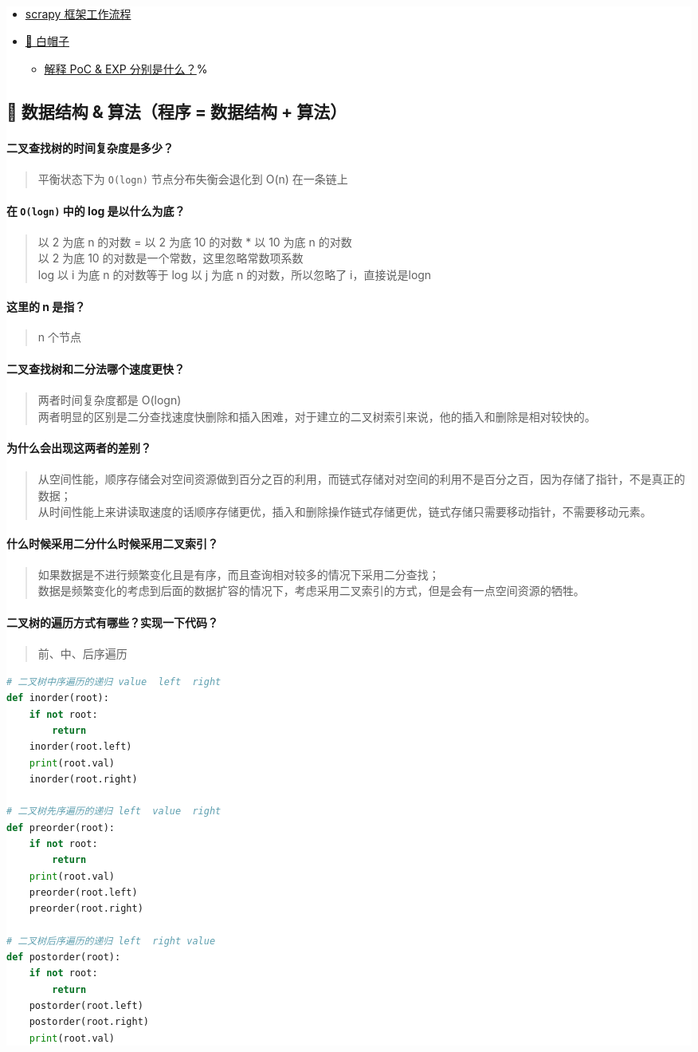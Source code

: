   - [scrapy 框架工作流程](#scrapy-%E6%A1%86%E6%9E%B6%E5%B7%A5%E4%BD%9C%E6%B5%81%E7%A8%8B)
* [🦳 白帽子](#%F0%9F%A6%B3-%E7%99%BD%E5%B8%BD%E5%AD%90)
  - [解释 PoC & EXP 分别是什么？](#%E8%A7%A3%E9%87%8A-poc--exp-%E5%88%86%E5%88%AB%E6%98%AF%E4%BB%80%E4%B9%88)% 
    
    <!-- /TOC -->

## 🧮 数据结构 & 算法（程序 = 数据结构 + 算法）

#### 二叉查找树的时间复杂度是多少？

> 平衡状态下为 `O(logn)` 节点分布失衡会退化到 O(n) 在一条链上  

#### 在 `O(logn)` 中的 log 是以什么为底？

> 以 2 为底 n 的对数 = 以 2 为底 10 的对数 * 以 10 为底 n 的对数  
> 以 2 为底 10 的对数是一个常数，这里忽略常数项系数  
> log 以 i 为底 n 的对数等于 log 以 j 为底 n 的对数，所以忽略了 i，直接说是logn

#### 这里的 n 是指？

> n 个节点

#### 二叉查找树和二分法哪个速度更快？

> 两者时间复杂度都是 O(logn)  
> 两者明显的区别是二分查找速度快删除和插入困难，对于建立的二叉树索引来说，他的插入和删除是相对较快的。

#### 为什么会出现这两者的差别？

> 从空间性能，顺序存储会对空间资源做到百分之百的利用，而链式存储对对空间的利用不是百分之百，因为存储了指针，不是真正的数据；  
> 从时间性能上来讲读取速度的话顺序存储更优，插入和删除操作链式存储更优，链式存储只需要移动指针，不需要移动元素。

#### 什么时候采用二分什么时候采用二叉索引？

> 如果数据是不进行频繁变化且是有序，而且查询相对较多的情况下采用二分查找；  
> 数据是频繁变化的考虑到后面的数据扩容的情况下，考虑采用二叉索引的方式，但是会有一点空间资源的牺牲。

#### 二叉树的遍历方式有哪些？实现一下代码？

> 前、中、后序遍历

```python
# 二叉树中序遍历的递归 value  left  right
def inorder(root):
    if not root:
        return 
    inorder(root.left)
    print(root.val)
    inorder(root.right)

# 二叉树先序遍历的递归 left  value  right
def preorder(root):
    if not root:
        return 
    print(root.val)
    preorder(root.left)
    preorder(root.right)

# 二叉树后序遍历的递归 left  right value
def postorder(root):
    if not root:
        return 
    postorder(root.left)
    postorder(root.right)
    print(root.val)
```
